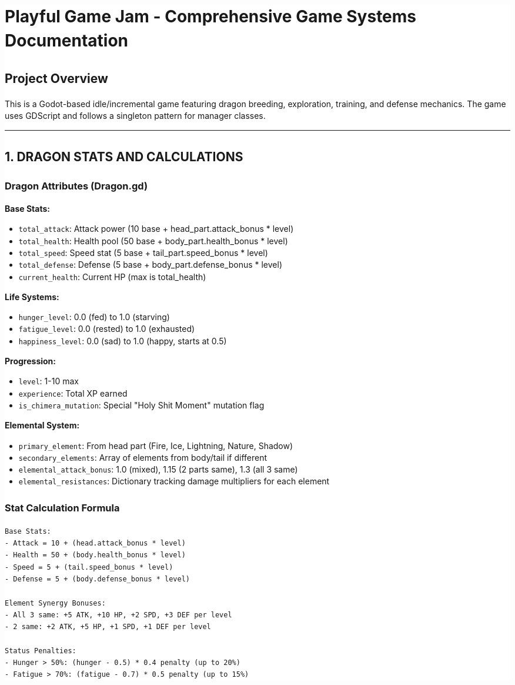 # Playful Game Jam - Comprehensive Game Systems Documentation

## Project Overview
This is a Godot-based idle/incremental game featuring dragon breeding, exploration, training, and defense mechanics. The game uses GDScript and follows a singleton pattern for manager classes.

---

## 1. DRAGON STATS AND CALCULATIONS

### Dragon Attributes (Dragon.gd)

**Base Stats:**
- `total_attack`: Attack power (10 base + head_part.attack_bonus * level)
- `total_health`: Health pool (50 base + body_part.health_bonus * level)
- `total_speed`: Speed stat (5 base + tail_part.speed_bonus * level)
- `total_defense`: Defense (5 base + body_part.defense_bonus * level)
- `current_health`: Current HP (max is total_health)

**Life Systems:**
- `hunger_level`: 0.0 (fed) to 1.0 (starving)
- `fatigue_level`: 0.0 (rested) to 1.0 (exhausted)
- `happiness_level`: 0.0 (sad) to 1.0 (happy, starts at 0.5)

**Progression:**
- `level`: 1-10 max
- `experience`: Total XP earned
- `is_chimera_mutation`: Special "Holy Shit Moment" mutation flag

**Elemental System:**
- `primary_element`: From head part (Fire, Ice, Lightning, Nature, Shadow)
- `secondary_elements`: Array of elements from body/tail if different
- `elemental_attack_bonus`: 1.0 (mixed), 1.15 (2 parts same), 1.3 (all 3 same)
- `elemental_resistances`: Dictionary tracking damage multipliers for each element

### Stat Calculation Formula

```
Base Stats:
- Attack = 10 + (head.attack_bonus * level)
- Health = 50 + (body.health_bonus * level)
- Speed = 5 + (tail.speed_bonus * level)
- Defense = 5 + (body.defense_bonus * level)

Element Synergy Bonuses:
- All 3 same: +5 ATK, +10 HP, +2 SPD, +3 DEF per level
- 2 same: +2 ATK, +5 HP, +1 SPD, +1 DEF per level

Status Penalties:
- Hunger > 50%: (hunger - 0.5) * 0.4 penalty (up to 20%)
- Fatigue > 70%: (fatigue - 0.7) * 0.5 penalty (up to 15%)
```
